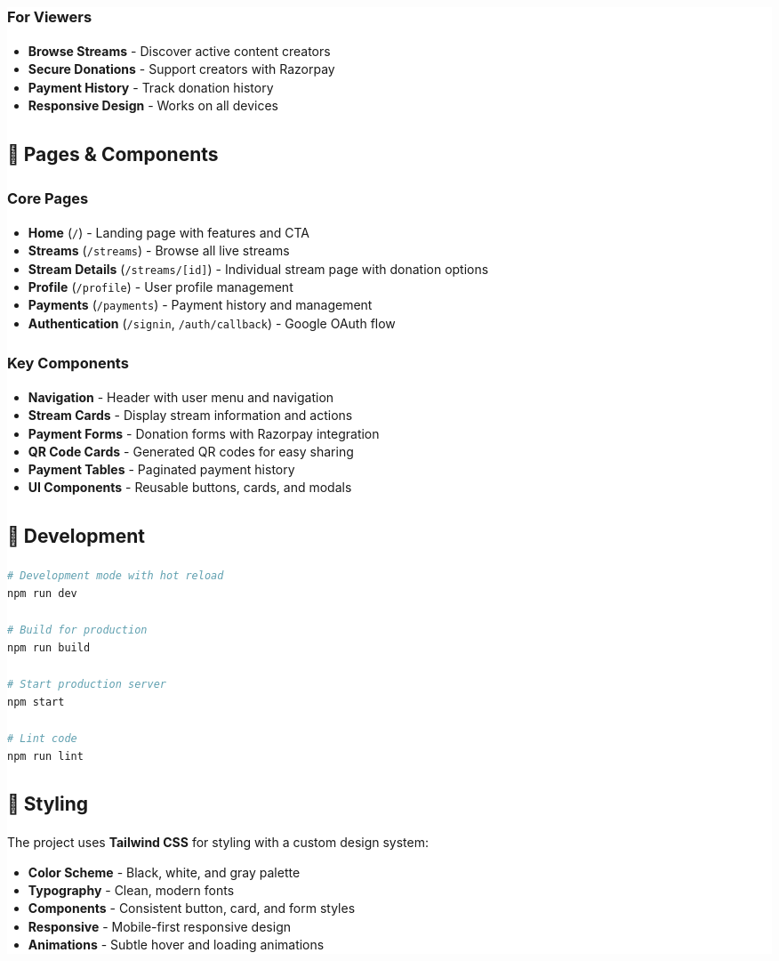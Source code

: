 ### For Viewers
- **Browse Streams** - Discover active content creators
- **Secure Donations** - Support creators with Razorpay
- **Payment History** - Track donation history
- **Responsive Design** - Works on all devices

## 📱 Pages & Components

### Core Pages
- **Home** (`/`) - Landing page with features and CTA
- **Streams** (`/streams`) - Browse all live streams
- **Stream Details** (`/streams/[id]`) - Individual stream page with donation options
- **Profile** (`/profile`) - User profile management
- **Payments** (`/payments`) - Payment history and management
- **Authentication** (`/signin`, `/auth/callback`) - Google OAuth flow

### Key Components
- **Navigation** - Header with user menu and navigation
- **Stream Cards** - Display stream information and actions
- **Payment Forms** - Donation forms with Razorpay integration
- **QR Code Cards** - Generated QR codes for easy sharing
- **Payment Tables** - Paginated payment history
- **UI Components** - Reusable buttons, cards, and modals

## 🔧 Development

```bash
# Development mode with hot reload
npm run dev

# Build for production
npm run build

# Start production server
npm start

# Lint code
npm run lint
```

## 🎨 Styling

The project uses **Tailwind CSS** for styling with a custom design system:

- **Color Scheme** - Black, white, and gray palette
- **Typography** - Clean, modern fonts
- **Components** - Consistent button, card, and form styles
- **Responsive** - Mobile-first responsive design
- **Animations** - Subtle hover and loading animations
